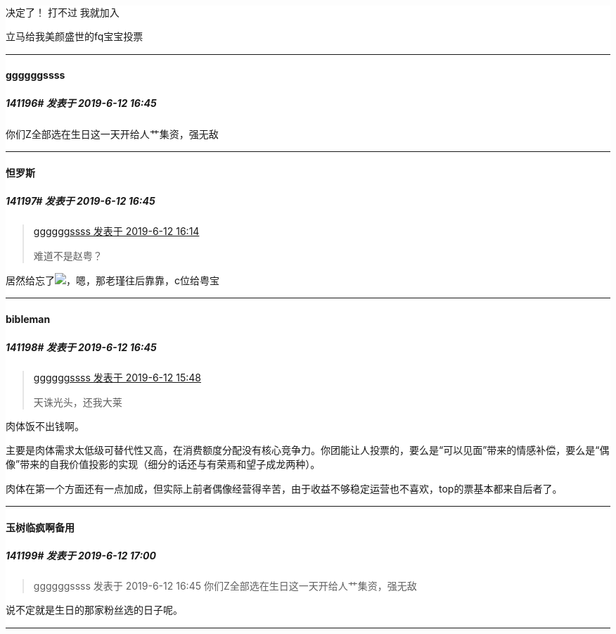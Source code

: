 决定了！
打不过
我就加入

立马给我美颜盛世的fq宝宝投票


*****

####  ggggggssss  
##### 141196#       发表于 2019-6-12 16:45


你们Z全部选在生日这一天开给人艹集资，强无敌


*****

####  怛罗斯  
##### 141197#       发表于 2019-6-12 16:45


<blockquote><a href="httphttps://bbs.saraba1st.com/2b/forum.php?mod=redirect&amp;goto=findpost&amp;pid=44099880&amp;ptid=1105387" target="_blank">ggggggssss 发表于 2019-6-12 16:14</a>

难道不是赵粤？</blockquote>
居然给忘了<img src="https://static.saraba1st.com/image/smiley/face2017/068.png" referrerpolicy="no-referrer">，嗯，那老瑾往后靠靠，c位给粤宝


*****

####  bibleman  
##### 141198#       发表于 2019-6-12 16:45


<blockquote><a href="httphttps://bbs.saraba1st.com/2b/forum.php?mod=redirect&amp;goto=findpost&amp;pid=44099525&amp;ptid=1105387" target="_blank">ggggggssss 发表于 2019-6-12 15:48</a>

天诛光头，还我大莱</blockquote>
肉体饭不出钱啊。


主要是肉体需求太低级可替代性又高，在消费额度分配没有核心竞争力。你团能让人投票的，要么是“可以见面”带来的情感补偿，要么是“偶像”带来的自我价值投影的实现（细分的话还与有荣焉和望子成龙两种）。


肉体在第一个方面还有一点加成，但实际上前者偶像经营得辛苦，由于收益不够稳定运营也不喜欢，top的票基本都来自后者了。


*****

####  玉树临疯啊备用  
##### 141199#       发表于 2019-6-12 17:00


<blockquote>ggggggssss 发表于 2019-6-12 16:45
你们Z全部选在生日这一天开给人艹集资，强无敌</blockquote>
说不定就是生日的那家粉丝选的日子呢。


*****
